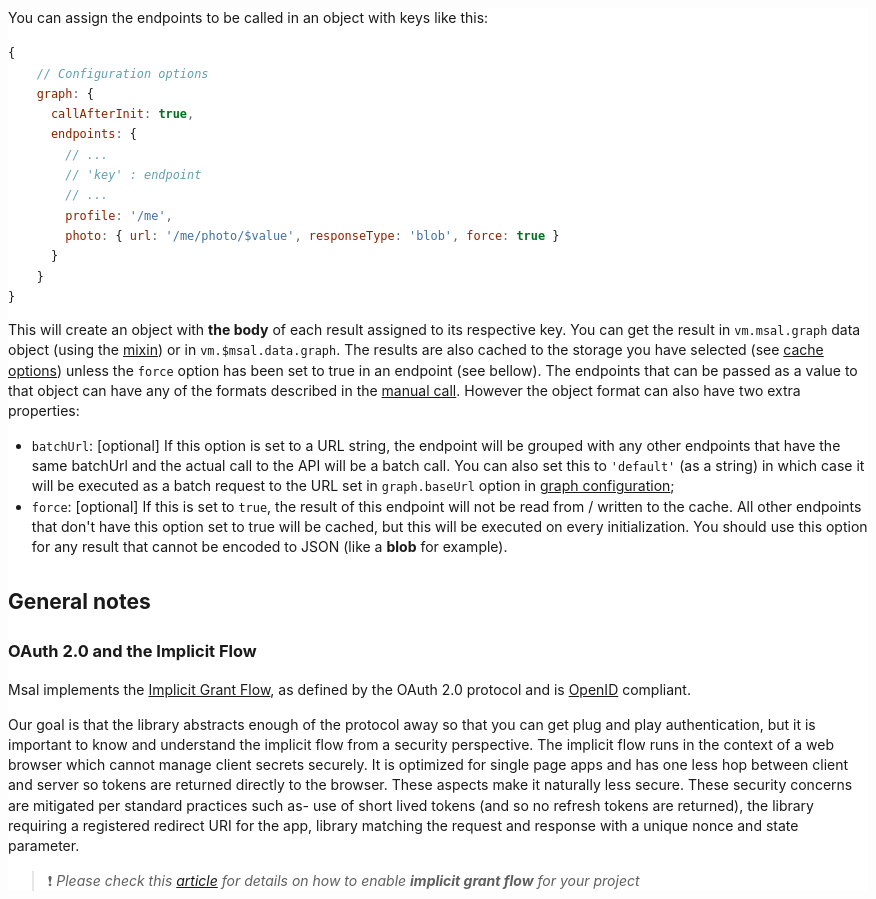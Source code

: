 You can assign the endpoints to be called in an object with keys like this:
```js
{
    // Configuration options
    graph: {
      callAfterInit: true,
      endpoints: {
        // ...
        // 'key' : endpoint
        // ...
        profile: '/me',
        photo: { url: '/me/photo/$value', responseType: 'blob', force: true }
      }
    }
}
```
This will create an object with **the body** of each result assigned to its respective key. You can get the result in `vm.msal.graph` data object (using the [mixin](#mixin)) or in `vm.$msal.data.graph`. The results are also cached to the storage you have selected (see [cache options](#cache-options)) unless the `force` option has been set to true in an endpoint (see bellow).
The endpoints that can be passed as a value to that object can have any of the formats described in the [manual call](#manually-calling-the-ms-graph). However the object format can also have two extra properties:
* `batchUrl`: [optional] If this option is set to a URL string, the endpoint will be grouped with any other endpoints that have the same batchUrl and the actual call to the API will be a batch call. You can also set this to `'default'` (as a string) in which case it will be executed as a batch request to the URL set in `graph.baseUrl` option in [graph configuration](#graph-options);
* `force`: [optional] If this is set to `true`, the result of this endpoint will not be read from / written to the cache. All other endpoints that don't have this option set to true will be cached, but this will be executed on every initialization. You should use this option for any result that cannot be encoded to JSON (like a **blob** for example).

## General notes
### OAuth 2.0 and the Implicit Flow
Msal implements the [Implicit Grant Flow](https://docs.microsoft.com/en-us/azure/active-directory/develop/v2-oauth2-implicit-grant-flow), 
as defined by the OAuth 2.0 protocol and is [OpenID](https://docs.microsoft.com/en-us/azure/active-directory/develop/v2-protocols-oidc)
compliant.

Our goal is that the library abstracts enough of the protocol away so that you can get plug and play authentication, but it is important to know and understand the implicit flow from a security perspective. The implicit flow runs in the context of a web browser which cannot manage client secrets securely. It is optimized for single page apps and has one less hop between client and server so tokens are returned directly to the browser. These aspects make it naturally less secure. These security concerns are mitigated per standard practices such as- use of short lived tokens (and so no refresh tokens are returned), the library requiring a registered redirect URI for the app, library matching the request 
and response with a unique nonce and state parameter.

> :exclamation: *Please check this [article](https://docs.microsoft.com/en-us/azure/active-directory/develop/v2-oauth2-implicit-grant-flow#send-the-sign-in-request) for details on how to enable **implicit grant flow** for your project*
